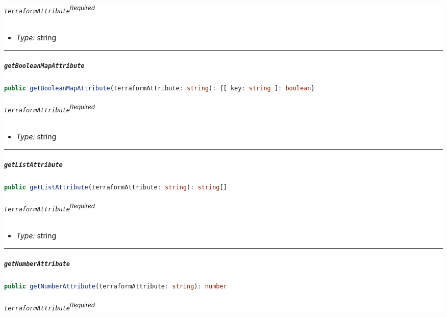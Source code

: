###### `terraformAttribute`<sup>Required</sup> <a name="terraformAttribute" id="@cdktf/provider-vsphere.dataVsphereDistributedVirtualSwitch.DataVsphereDistributedVirtualSwitch.getBooleanAttribute.parameter.terraformAttribute"></a>

- *Type:* string

---

##### `getBooleanMapAttribute` <a name="getBooleanMapAttribute" id="@cdktf/provider-vsphere.dataVsphereDistributedVirtualSwitch.DataVsphereDistributedVirtualSwitch.getBooleanMapAttribute"></a>

```typescript
public getBooleanMapAttribute(terraformAttribute: string): {[ key: string ]: boolean}
```

###### `terraformAttribute`<sup>Required</sup> <a name="terraformAttribute" id="@cdktf/provider-vsphere.dataVsphereDistributedVirtualSwitch.DataVsphereDistributedVirtualSwitch.getBooleanMapAttribute.parameter.terraformAttribute"></a>

- *Type:* string

---

##### `getListAttribute` <a name="getListAttribute" id="@cdktf/provider-vsphere.dataVsphereDistributedVirtualSwitch.DataVsphereDistributedVirtualSwitch.getListAttribute"></a>

```typescript
public getListAttribute(terraformAttribute: string): string[]
```

###### `terraformAttribute`<sup>Required</sup> <a name="terraformAttribute" id="@cdktf/provider-vsphere.dataVsphereDistributedVirtualSwitch.DataVsphereDistributedVirtualSwitch.getListAttribute.parameter.terraformAttribute"></a>

- *Type:* string

---

##### `getNumberAttribute` <a name="getNumberAttribute" id="@cdktf/provider-vsphere.dataVsphereDistributedVirtualSwitch.DataVsphereDistributedVirtualSwitch.getNumberAttribute"></a>

```typescript
public getNumberAttribute(terraformAttribute: string): number
```

###### `terraformAttribute`<sup>Required</sup> <a name="terraformAttribute" id="@cdktf/provider-vsphere.dataVsphereDistributedVirtualSwitch.DataVsphereDistributedVirtualSwitch.getNumberAttribute.parameter.terraformAttribute"></a>
